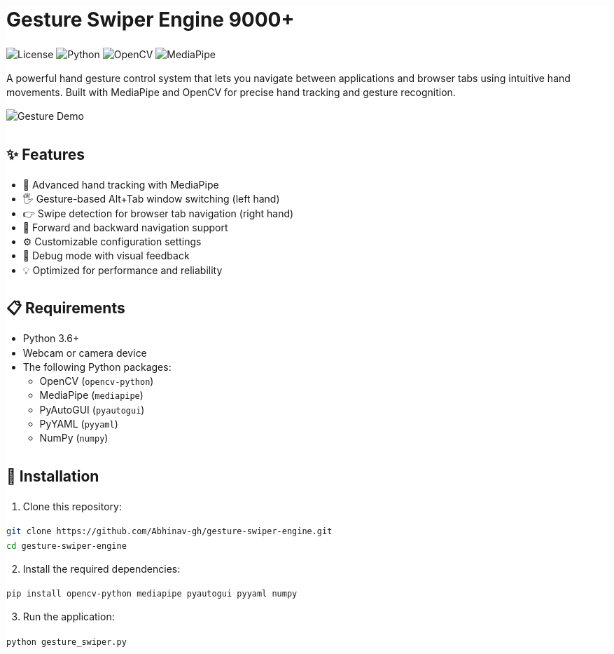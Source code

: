 # Gesture Swiper Engine 9000+

![License](https://img.shields.io/badge/license-MIT-blue.svg)
![Python](https://img.shields.io/badge/python-3.6%2B-brightgreen)
![OpenCV](https://img.shields.io/badge/OpenCV-4.x-red)
![MediaPipe](https://img.shields.io/badge/MediaPipe-0.8.9%2B-orange)

A powerful hand gesture control system that lets you navigate between applications and browser tabs using intuitive hand movements. Built with MediaPipe and OpenCV for precise hand tracking and gesture recognition.

![Gesture Demo](https://example.com/demo.gif) 

## ✨ Features

- 👐 Advanced hand tracking with MediaPipe
- 🖐️ Gesture-based Alt+Tab window switching (left hand)
- 👉 Swipe detection for browser tab navigation (right hand)
- 🔄 Forward and backward navigation support
- ⚙️ Customizable configuration settings
- 🐞 Debug mode with visual feedback
- 💡 Optimized for performance and reliability

## 📋 Requirements

- Python 3.6+
- Webcam or camera device
- The following Python packages:
  - OpenCV (`opencv-python`)
  - MediaPipe (`mediapipe`)
  - PyAutoGUI (`pyautogui`)
  - PyYAML (`pyyaml`) 
  - NumPy (`numpy`)

## 🚀 Installation

1. Clone this repository:
```bash
git clone https://github.com/Abhinav-gh/gesture-swiper-engine.git
cd gesture-swiper-engine
```

2. Install the required dependencies:
```bash
pip install opencv-python mediapipe pyautogui pyyaml numpy
```

3. Run the application:
```bash
python gesture_swiper.py
```
